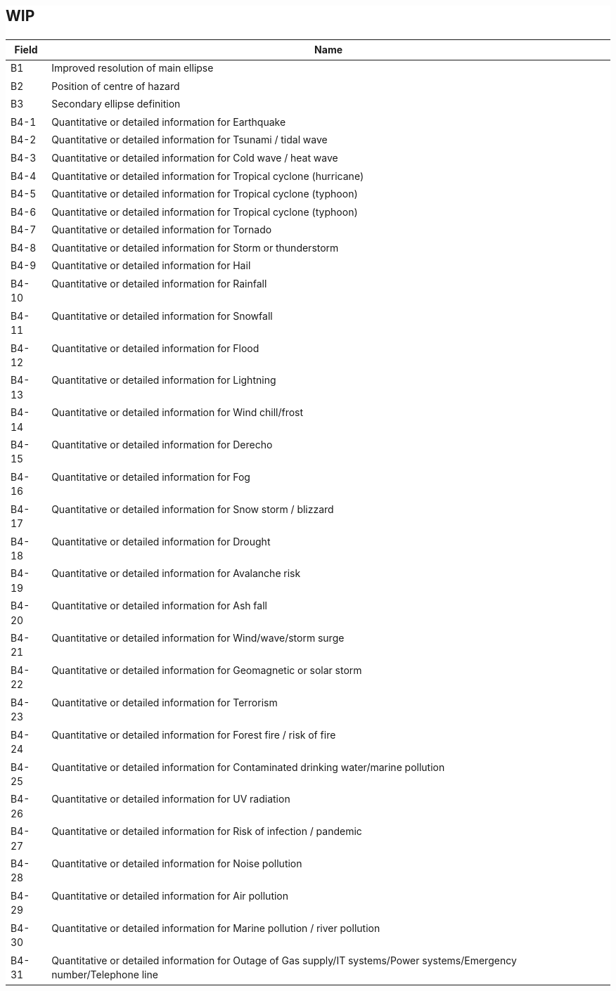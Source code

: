 ## WIP

|Field|Name|
|---|---|
|B1|Improved resolution of main ellipse|
|B2|Position of centre of hazard|
|B3|Secondary ellipse definition|
|B4-1|Quantitative or detailed information for Earthquake|
|B4-2|Quantitative or detailed information for Tsunami / tidal wave|
|B4-3|Quantitative or detailed information for Cold wave / heat wave|
|B4-4|Quantitative or detailed information for Tropical cyclone (hurricane)|
|B4-5|Quantitative or detailed information for Tropical cyclone (typhoon)|
|B4-6|Quantitative or detailed information for Tropical cyclone (typhoon)|
|B4-7|Quantitative or detailed information for Tornado|
|B4-8|Quantitative or detailed information for Storm or thunderstorm|
|B4-9|Quantitative or detailed information for Hail|
|B4-10|Quantitative or detailed information for Rainfall|
|B4-11|Quantitative or detailed information for Snowfall|
|B4-12|Quantitative or detailed information for Flood|
|B4-13|Quantitative or detailed information for Lightning|
|B4-14|Quantitative or detailed information for Wind chill/frost|
|B4-15|Quantitative or detailed information for Derecho|
|B4-16|Quantitative or detailed information for Fog|
|B4-17|Quantitative or detailed information for Snow storm / blizzard|
|B4-18|Quantitative or detailed information for Drought|
|B4-19|Quantitative or detailed information for Avalanche risk|
|B4-20|Quantitative or detailed information for Ash fall|
|B4-21|Quantitative or detailed information for Wind/wave/storm surge|
|B4-22|Quantitative or detailed information for Geomagnetic or solar storm|
|B4-23|Quantitative or detailed information for Terrorism|
|B4-24|Quantitative or detailed information for Forest fire / risk of fire|
|B4-25|Quantitative or detailed information for Contaminated drinking water/marine pollution|
|B4-26|Quantitative or detailed information for UV radiation|
|B4-27|Quantitative or detailed information for Risk of infection / pandemic|
|B4-28|Quantitative or detailed information for Noise pollution|
|B4-29|Quantitative or detailed information for Air pollution|
|B4-30|Quantitative or detailed information for Marine pollution / river pollution|
|B4-31|Quantitative or detailed information for Outage of Gas supply/IT systems/Power systems/Emergency number/Telephone line|